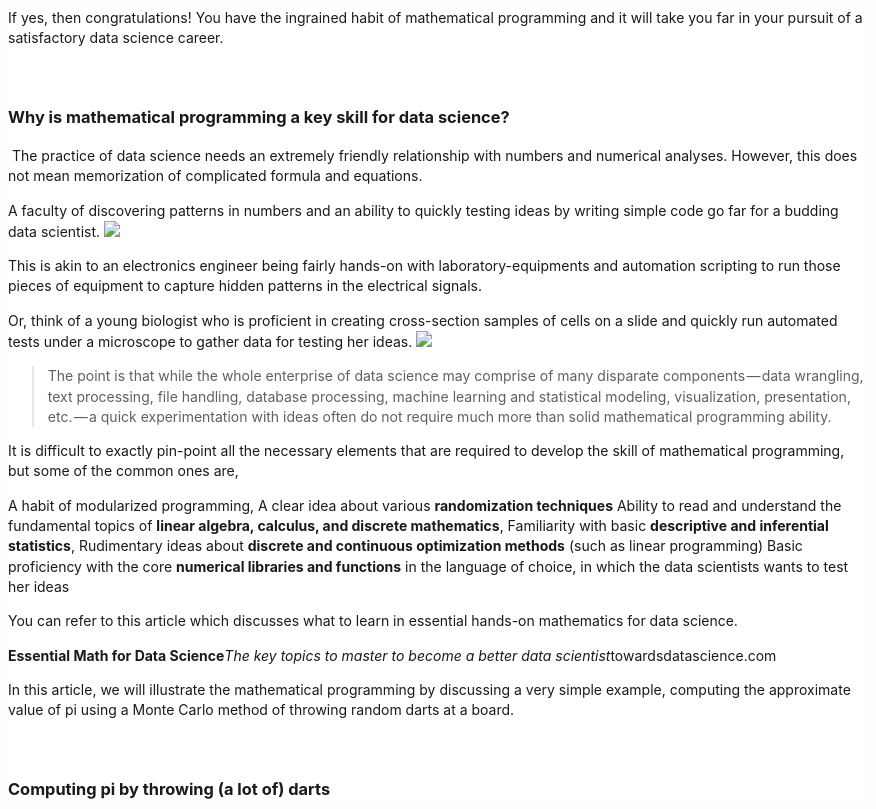If yes, then congratulations! You have the ingrained habit of mathematical programming and it will take you far in your pursuit of a satisfactory data science career.

 

### Why is mathematical programming a key skill for data science? 

 The practice of data science needs an extremely friendly relationship with numbers and numerical analyses. However, this does not mean memorization of complicated formula and equations.

A faculty of discovering patterns in numbers and an ability to quickly testing ideas by writing simple code go far for a budding data scientist.
![](https://i.ibb.co/DkGddcv/1-A7cf-UN2-Cq-Z7-OAGq1rm5o5-Q.jpg)


This is akin to an electronics engineer being fairly hands-on with laboratory-equipments and automation scripting to run those pieces of equipment to capture hidden patterns in the electrical signals.

Or, think of a young biologist who is proficient in creating cross-section samples of cells on a slide and quickly run automated tests under a microscope to gather data for testing her ideas.
![](https://i.ibb.co/MR359Xf/1-yy-F5-NFMCxn9o-BJQjpd-JEFg.jpg)


> The point is that while the whole enterprise of data science may comprise of many disparate components — data wrangling, text processing, file handling, database processing, machine learning and statistical modeling, visualization, presentation, etc. — a quick experimentation with ideas often do not require much more than solid mathematical programming ability.

It is difficult to exactly pin-point all the necessary elements that are required to develop the skill of mathematical programming, but some of the common ones are,

A habit of modularized programming,
A clear idea about various **randomization techniques**
Ability to read and understand the fundamental topics of **linear algebra, calculus, and discrete mathematics**,
Familiarity with basic **descriptive and inferential statistics**,
Rudimentary ideas about **discrete and continuous optimization methods** (such as linear programming)
Basic proficiency with the core **numerical libraries and functions** in the language of choice, in which the data scientists wants to test her ideas

You can refer to this article which discusses what to learn in essential hands-on mathematics for data science.

**Essential Math for Data Science***The key topics to master to become a better data scientist*towardsdatascience.com

In this article, we will illustrate the mathematical programming by discussing a very simple example, computing the approximate value of pi using a Monte Carlo method of throwing random darts at a board.

 

### Computing pi by throwing (a lot of) darts 
